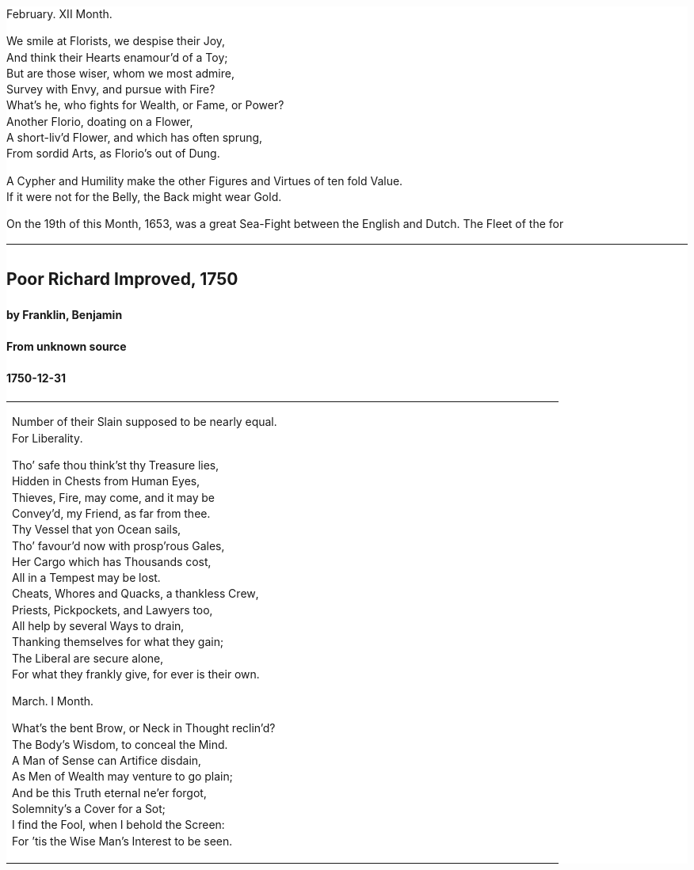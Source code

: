 February. XII Month.  
  
We smile at Florists, we despise their Joy,  
And think their Hearts enamour’d of a Toy;  
But are those wiser, whom we most admire,  
Survey with Envy, and pursue with Fire?  
What’s he, who fights for Wealth, or Fame, or Power?  
Another Florio, doating on a Flower,  
A short-liv’d Flower, and which has often sprung,  
From sordid Arts, as Florio’s out of Dung.  
  
A Cypher and Humility make the other Figures and Virtues of ten fold Value.  
If it were not for the Belly, the Back might wear Gold.  
  
On the 19th of this Month, 1653, was a great Sea-Fight between the English and Dutch. The Fleet of the for
</td></tr></table>

---

## Poor Richard Improved, 1750

#### by Franklin, Benjamin

#### From unknown source

#### 1750-12-31

<table style="width: 100%;"><tr><td style="width: 50%">

Number of their Slain supposed to be nearly equal.  
For Liberality.  
  
Tho’ safe thou think’st thy Treasure lies,  
Hidden in Chests from Human Eyes,  
Thieves, Fire, may come, and it may be  
Convey’d, my Friend, as far from thee.  
Thy Vessel that yon Ocean sails,  
Tho’ favour’d now with prosp’rous Gales,  
Her Cargo which has Thousands cost,  
All in a Tempest may be lost.  
Cheats, Whores and Quacks, a thankless Crew,  
Priests, Pickpockets, and Lawyers too,  
All help by several Ways to drain,  
Thanking themselves for what they gain;  
The Liberal are secure alone,  
For what they frankly give, for ever is their own.  
  
March. I Month.  
  
What’s the bent Brow, or Neck in Thought reclin’d?  
The Body’s Wisdom, to conceal the Mind.  
A Man of Sense can Artifice disdain,  
As Men of Wealth may venture to go plain;  
And be this Truth eternal ne’er forgot,  
Solemnity’s a Cover for a Sot;  
I find the Fool, when I behold the Screen:  
For ’tis the Wise Man’s Interest to be seen.  
  
